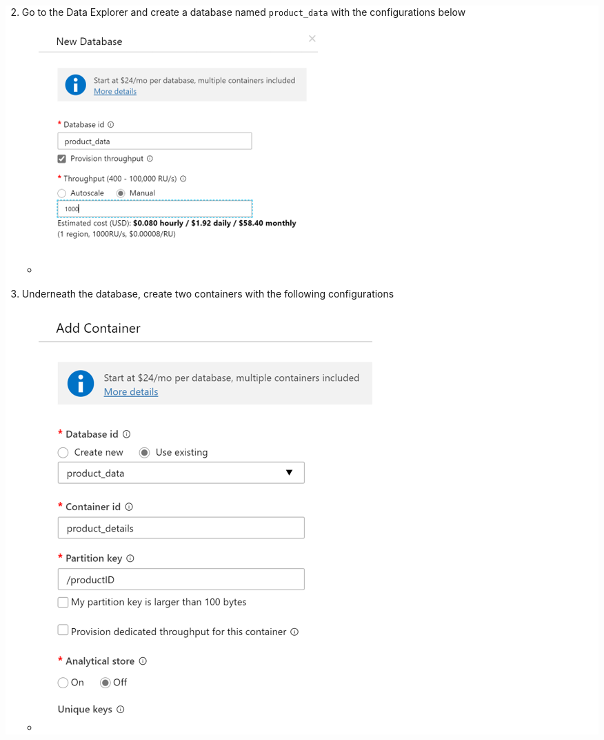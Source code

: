 2. Go to the Data Explorer and create a database named `product_data` with the configurations below  
    - ![Add Database](./imgs/cdb_database.png)

3. Underneath the database, create two containers with the following configurations  
    - ![Add Container for Product Details](./imgs/cdb_prod_detail.png)  